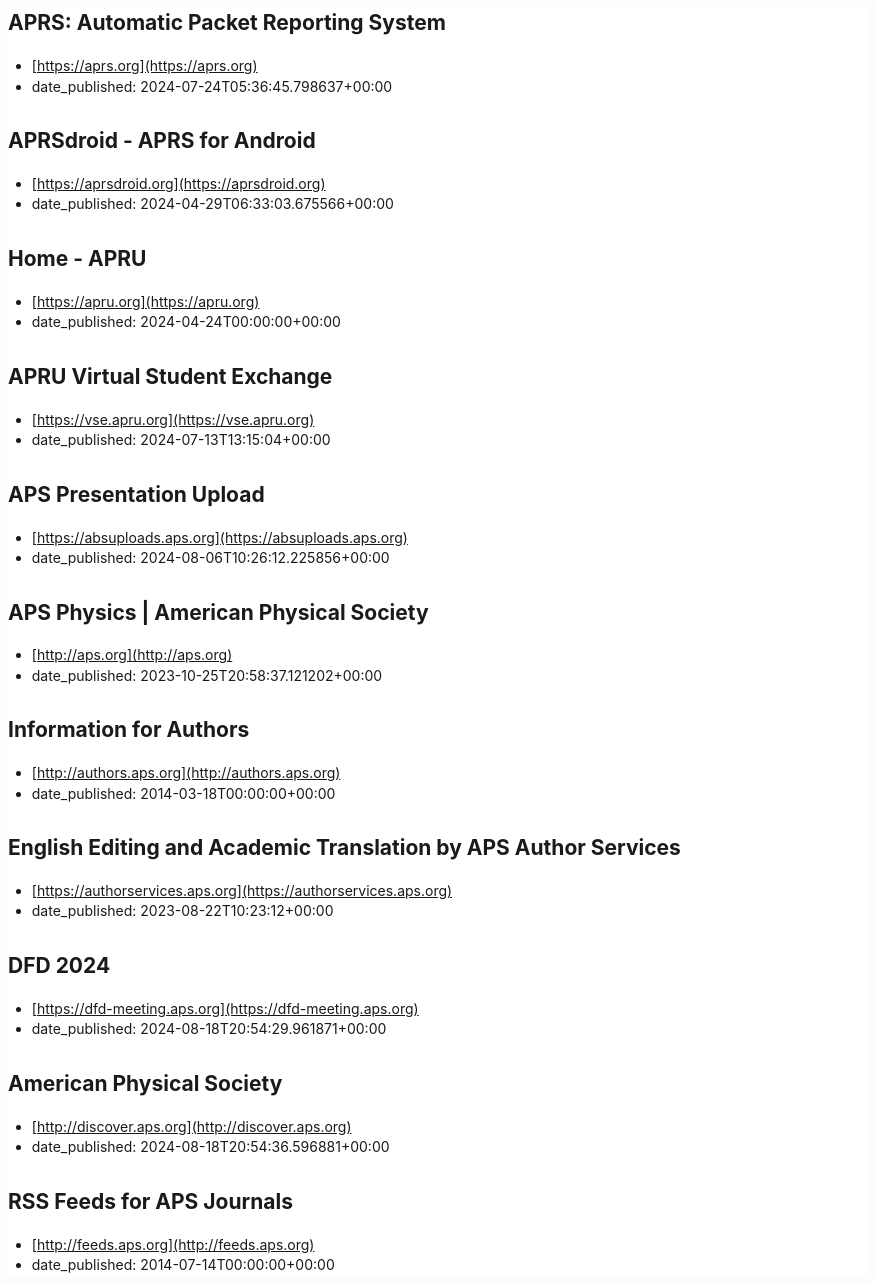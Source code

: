 ## APRS: Automatic Packet Reporting System
 - [https://aprs.org](https://aprs.org)
 - date_published: 2024-07-24T05:36:45.798637+00:00

 ## APRSdroid - APRS for Android
 - [https://aprsdroid.org](https://aprsdroid.org)
 - date_published: 2024-04-29T06:33:03.675566+00:00

 ## Home - APRU
 - [https://apru.org](https://apru.org)
 - date_published: 2024-04-24T00:00:00+00:00

 ## APRU Virtual Student Exchange
 - [https://vse.apru.org](https://vse.apru.org)
 - date_published: 2024-07-13T13:15:04+00:00

 ## APS Presentation Upload
 - [https://absuploads.aps.org](https://absuploads.aps.org)
 - date_published: 2024-08-06T10:26:12.225856+00:00

 ## APS Physics | American Physical Society
 - [http://aps.org](http://aps.org)
 - date_published: 2023-10-25T20:58:37.121202+00:00

 ## Information for Authors
 - [http://authors.aps.org](http://authors.aps.org)
 - date_published: 2014-03-18T00:00:00+00:00

 ## English Editing and Academic Translation by APS Author Services
 - [https://authorservices.aps.org](https://authorservices.aps.org)
 - date_published: 2023-08-22T10:23:12+00:00

 ## DFD 2024
 - [https://dfd-meeting.aps.org](https://dfd-meeting.aps.org)
 - date_published: 2024-08-18T20:54:29.961871+00:00

 ## American Physical Society
 - [http://discover.aps.org](http://discover.aps.org)
 - date_published: 2024-08-18T20:54:36.596881+00:00

 ## RSS Feeds for APS Journals
 - [http://feeds.aps.org](http://feeds.aps.org)
 - date_published: 2014-07-14T00:00:00+00:00
